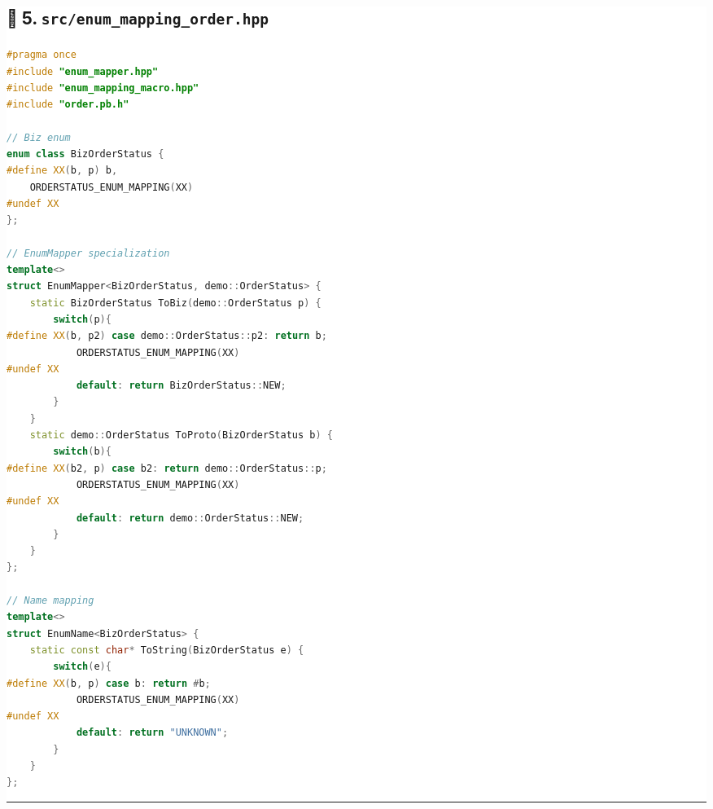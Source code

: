 
## 🧩 5. `src/enum_mapping_order.hpp`

```cpp
#pragma once
#include "enum_mapper.hpp"
#include "enum_mapping_macro.hpp"
#include "order.pb.h"

// Biz enum
enum class BizOrderStatus {
#define XX(b, p) b,
    ORDERSTATUS_ENUM_MAPPING(XX)
#undef XX
};

// EnumMapper specialization
template<>
struct EnumMapper<BizOrderStatus, demo::OrderStatus> {
    static BizOrderStatus ToBiz(demo::OrderStatus p) {
        switch(p){
#define XX(b, p2) case demo::OrderStatus::p2: return b;
            ORDERSTATUS_ENUM_MAPPING(XX)
#undef XX
            default: return BizOrderStatus::NEW;
        }
    }
    static demo::OrderStatus ToProto(BizOrderStatus b) {
        switch(b){
#define XX(b2, p) case b2: return demo::OrderStatus::p;
            ORDERSTATUS_ENUM_MAPPING(XX)
#undef XX
            default: return demo::OrderStatus::NEW;
        }
    }
};

// Name mapping
template<>
struct EnumName<BizOrderStatus> {
    static const char* ToString(BizOrderStatus e) {
        switch(e){
#define XX(b, p) case b: return #b;
            ORDERSTATUS_ENUM_MAPPING(XX)
#undef XX
            default: return "UNKNOWN";
        }
    }
};
```

---
